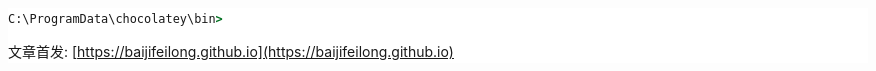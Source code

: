 ```bat
C:\ProgramData\chocolatey\bin>
```

文章首发: [https://baijifeilong.github.io](https://baijifeilong.github.io)
